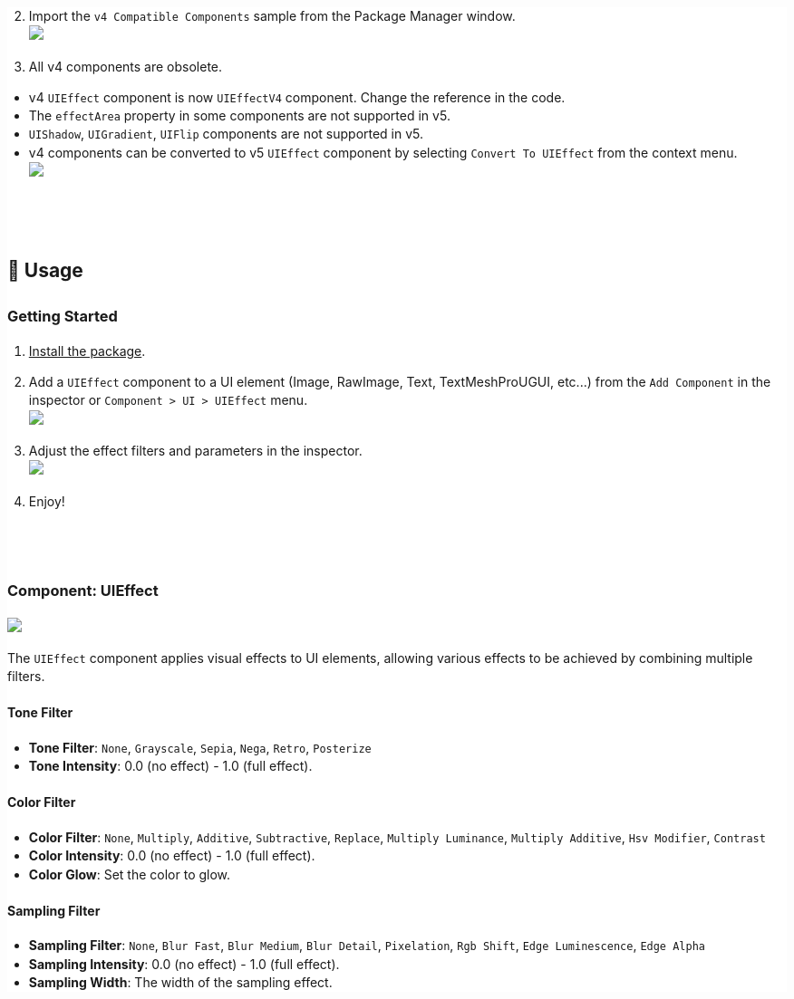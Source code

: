 2. Import the `v4 Compatible Components` sample from the Package Manager window.  
   ![](https://github.com/user-attachments/assets/a1b246d3-3a0b-4a70-a9d2-3e75429fa757)

3. All v4 components are obsolete.  
- v4 `UIEffect` component is now `UIEffectV4` component. Change the reference in the code.
- The `effectArea` property in some components are not supported in v5.
- `UIShadow`, `UIGradient`, `UIFlip` components are not supported in v5.
- v4 components can be converted to v5 `UIEffect` component by selecting `Convert To UIEffect` from the context menu.  
  ![](https://github.com/user-attachments/assets/4911f06d-4749-4aa8-a72e-deb0fa06bc5d)

<br><br>

## 🚀 Usage

### Getting Started

1. [Install the package](#-installation).

2. Add a `UIEffect` component to a UI element (Image, RawImage, Text, TextMeshProUGUI, etc...) from the `Add Component` in the inspector or `Component > UI > UIEffect` menu.  
   ![](https://github.com/user-attachments/assets/9e9de844-b265-489e-b8bd-51760996cfd2)

3. Adjust the effect filters and parameters in the inspector.  
   ![](https://github.com/user-attachments/assets/38c2df5a-d7f7-4062-a595-8d3e887855cf)

4. Enjoy!

<br><br>

### Component: UIEffect

![](https://github.com/user-attachments/assets/a1642385-ebdc-4a66-b167-10c8b15277e1)

The `UIEffect` component applies visual effects to UI elements, allowing various effects to be achieved by combining multiple filters.

#### Tone Filter

- **Tone Filter**: `None`, `Grayscale`, `Sepia`, `Nega`, `Retro`, `Posterize`
- **Tone Intensity**: 0.0 (no effect) - 1.0 (full effect).

#### Color Filter

- **Color Filter**: `None`, `Multiply`, `Additive`, `Subtractive`, `Replace`, `Multiply Luminance`, `Multiply Additive`, `Hsv Modifier`, `Contrast`
- **Color Intensity**: 0.0 (no effect) - 1.0 (full effect).
- **Color Glow**: Set the color to glow.

#### Sampling Filter

- **Sampling Filter**: `None`, `Blur Fast`, `Blur Medium`, `Blur Detail`, `Pixelation`, `Rgb Shift`, `Edge Luminescence`, `Edge Alpha`
- **Sampling Intensity**: 0.0 (no effect) - 1.0 (full effect).
- **Sampling Width**: The width of the sampling effect.
